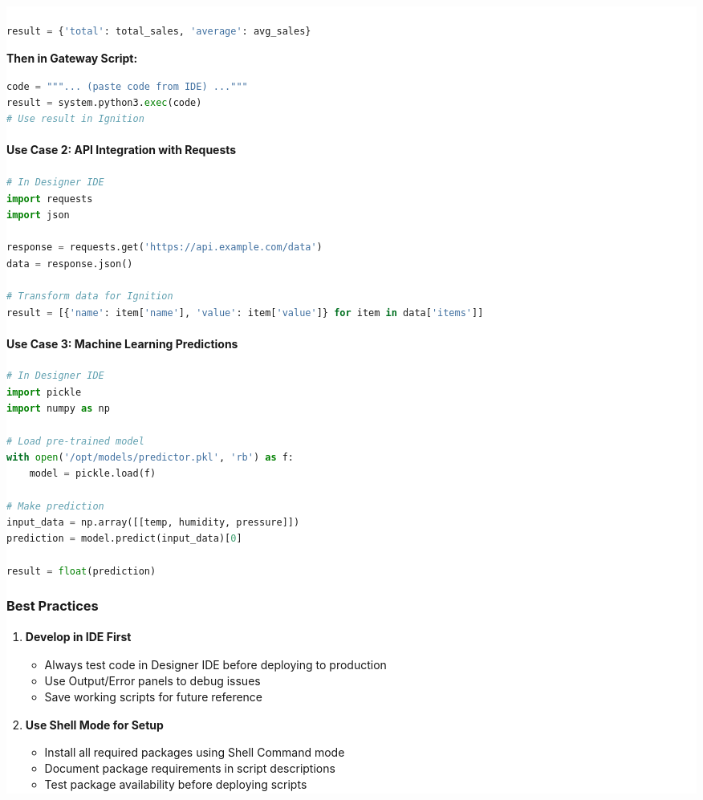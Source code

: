 ```python

result = {'total': total_sales, 'average': avg_sales}
```

**Then in Gateway Script:**
```python
code = """... (paste code from IDE) ..."""
result = system.python3.exec(code)
# Use result in Ignition
```

#### Use Case 2: API Integration with Requests
```python
# In Designer IDE
import requests
import json

response = requests.get('https://api.example.com/data')
data = response.json()

# Transform data for Ignition
result = [{'name': item['name'], 'value': item['value']} for item in data['items']]
```

#### Use Case 3: Machine Learning Predictions
```python
# In Designer IDE
import pickle
import numpy as np

# Load pre-trained model
with open('/opt/models/predictor.pkl', 'rb') as f:
    model = pickle.load(f)

# Make prediction
input_data = np.array([[temp, humidity, pressure]])
prediction = model.predict(input_data)[0]

result = float(prediction)
```

### Best Practices

1. **Develop in IDE First**
   - Always test code in Designer IDE before deploying to production
   - Use Output/Error panels to debug issues
   - Save working scripts for future reference

2. **Use Shell Mode for Setup**
   - Install all required packages using Shell Command mode
   - Document package requirements in script descriptions
   - Test package availability before deploying scripts
